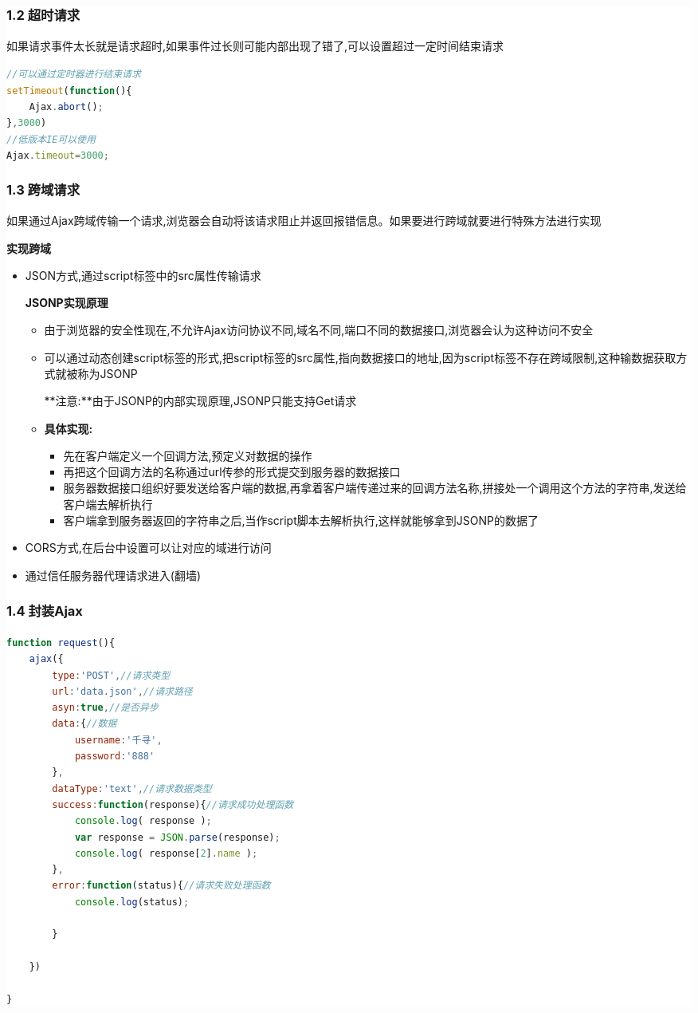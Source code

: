 ### 1.2 超时请求

如果请求事件太长就是请求超时,如果事件过长则可能内部出现了错了,可以设置超过一定时间结束请求

```js
//可以通过定时器进行结束请求
setTimeout(function(){
    Ajax.abort();
},3000)
//低版本IE可以使用
Ajax.timeout=3000;
```



### 1.3 跨域请求

如果通过Ajax跨域传输一个请求,浏览器会自动将该请求阻止并返回报错信息。如果要进行跨域就要进行特殊方法进行实现

**实现跨域**

- JSON方式,通过script标签中的src属性传输请求

  **JSONP实现原理**

  - 由于浏览器的安全性现在,不允许Ajax访问协议不同,域名不同,端口不同的数据接口,浏览器会认为这种访问不安全

  - 可以通过动态创建script标签的形式,把script标签的src属性,指向数据接口的地址,因为script标签不存在跨域限制,这种输数据获取方式就被称为JSONP

    **注意:**由于JSONP的内部实现原理,JSONP只能支持Get请求

  - **具体实现:**

    - 先在客户端定义一个回调方法,预定义对数据的操作
    - 再把这个回调方法的名称通过url传参的形式提交到服务器的数据接口
    - 服务器数据接口组织好要发送给客户端的数据,再拿着客户端传递过来的回调方法名称,拼接处一个调用这个方法的字符串,发送给客户端去解析执行
    - 客户端拿到服务器返回的字符串之后,当作script脚本去解析执行,这样就能够拿到JSONP的数据了

- CORS方式,在后台中设置可以让对应的域进行访问

- 通过信任服务器代理请求进入(翻墙)



### 1.4 封装Ajax

```js
function request(){
    ajax({
        type:'POST',//请求类型
        url:'data.json',//请求路径
        asyn:true,//是否异步
        data:{//数据
            username:'千寻',
            password:'888'
        },
        dataType:'text',//请求数据类型
        success:function(response){//请求成功处理函数
            console.log( response );
            var response = JSON.parse(response);
            console.log( response[2].name );
        },
        error:function(status){//请求失败处理函数
            console.log(status);

        }

    })

}

```